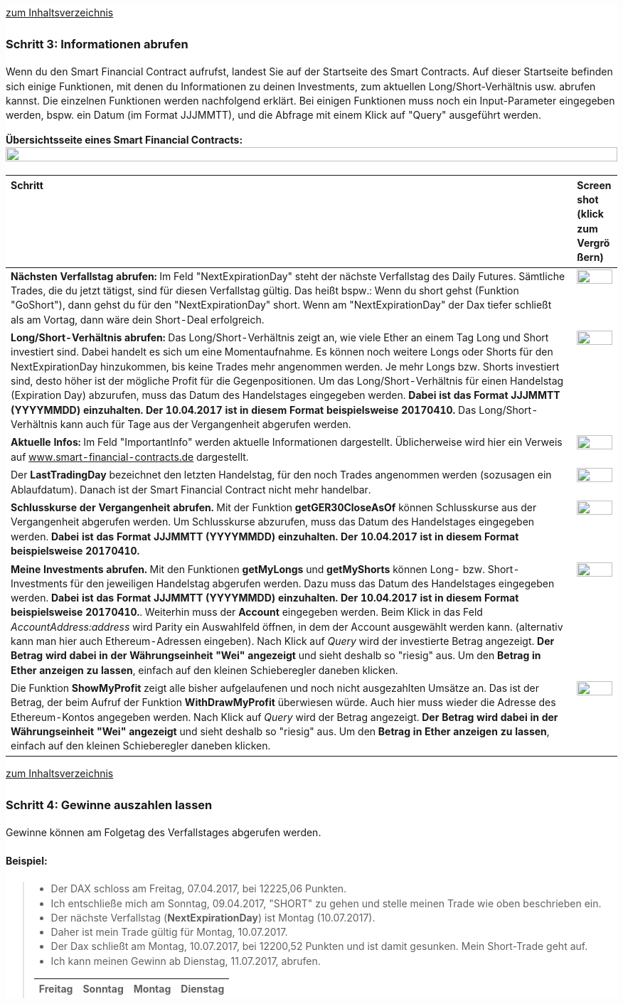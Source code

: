 [zum Inhaltsverzeichnis](#sfc)

### Schritt 3: Informationen abrufen

Wenn du den Smart Financial Contract aufrufst, landest Sie auf der Startseite des Smart Contracts. Auf dieser Startseite befinden sich einige Funktionen, mit denen du Informationen zu deinen Investments, zum aktuellen Long/Short-Verhältnis usw. abrufen kannst. Die einzelnen Funktionen werden nachfolgend erklärt. Bei einigen Funktionen muss noch ein Input-Parameter eingegeben werden, bspw. ein Datum (im Format JJJMMTT), und die Abfrage mit einem Klick auf "Query" ausgeführt werden.

**Übersichtsseite eines Smart Financial Contracts:**
<img src="https://raw.githubusercontent.com/smart-financial-contracts/smart-financial-contracts.github.io/master/images/contractoverview.png" width="100%" height="100%">



| Schritt        | Screenshot (klick zum Vergrößern)|
|:-------------|:------------------|
|**Nächsten Verfallstag abrufen:** Im Feld "NextExpirationDay" steht der nächste Verfallstag des Daily Futures. Sämtliche Trades, die du jetzt tätigst, sind für diesen Verfallstag gültig. Das heißt bspw.: Wenn du short gehst (Funktion "GoShort"), dann gehst du für den "NextExpirationDay" short. Wenn am "NextExpirationDay" der Dax tiefer schließt als am Vortag, dann wäre dein Short-Deal erfolgreich.|<img src="https://raw.githubusercontent.com/smart-financial-contracts/smart-financial-contracts.github.io/master/images/nextexpirationday.png" width="100%" height="100%">|
|**Long/Short-Verhältnis abrufen:** Das Long/Short-Verhältnis zeigt an, wie viele Ether an einem Tag Long und Short investiert sind. Dabei handelt es sich um eine Momentaufnahme. Es können noch weitere Longs oder Shorts für den NextExpirationDay hinzukommen, bis keine Trades mehr angenommen werden. Je mehr Longs bzw. Shorts investiert sind, desto höher ist der mögliche Profit für die Gegenpositionen. Um das Long/Short-Verhältnis für einen Handelstag (Expiration Day) abzurufen, muss das Datum des Handelstages eingegeben werden. **Dabei ist das Format JJJMMTT (YYYYMMDD) einzuhalten. Der 10.04.2017 ist in diesem Format beispielsweise 20170410.** Das Long/Short-Verhältnis kann auch für Tage aus der Vergangenheit abgerufen werden.|<img src="https://raw.githubusercontent.com/smart-financial-contracts/smart-financial-contracts.github.io/master/images/longsvsshorts.png" width="100%" height="100%">|
|**Aktuelle Infos:** Im Feld "ImportantInfo" werden aktuelle Informationen dargestellt. Üblicherweise wird hier ein Verweis auf www.smart-financial-contracts.de dargestellt.|<img src="https://raw.githubusercontent.com/smart-financial-contracts/smart-financial-contracts.github.io/master/images/importantinfo.png" width="100%" height="100%">|
|Der **LastTradingDay** bezeichnet den letzten Handelstag, für den noch Trades angenommen werden (sozusagen ein Ablaufdatum). Danach ist der Smart Financial Contract nicht mehr handelbar.|<img src="https://raw.githubusercontent.com/smart-financial-contracts/smart-financial-contracts.github.io/master/images/lasttradingday.png" width="100%" height="100%">|
|**Schlusskurse der Vergangenheit abrufen.** Mit der Funktion **getGER30CloseAsOf** können Schlusskurse aus der Vergangenheit abgerufen werden. Um Schlusskurse abzurufen, muss das Datum des Handelstages eingegeben werden. **Dabei ist das Format JJJMMTT (YYYYMMDD) einzuhalten. Der 10.04.2017 ist in diesem Format beispielsweise 20170410.** |<img src="https://raw.githubusercontent.com/smart-financial-contracts/smart-financial-contracts.github.io/master/images/getger30closesasof.png" width="100%" height="100%">|
|**Meine Investments abrufen.** Mit den Funktionen **getMyLongs** und **getMyShorts** können Long- bzw. Short-Investments für den jeweiligen Handelstag abgerufen werden. Dazu muss das Datum des Handelstages eingegeben werden. **Dabei ist das Format JJJMMTT (YYYYMMDD) einzuhalten. Der 10.04.2017 ist in diesem Format beispielsweise 20170410.**. Weiterhin muss der **Account** eingegeben werden. Beim Klick in das Feld *AccountAddress:address* wird Parity ein Auswahlfeld öffnen, in dem der Account ausgewählt werden kann. (alternativ kann man hier auch Ethereum-Adressen eingeben). Nach Klick auf *Query* wird der investierte Betrag angezeigt. **Der Betrag wird dabei in der Währungseinheit "Wei" angezeigt** und sieht deshalb so "riesig" aus. Um den **Betrag in Ether anzeigen zu lassen**, einfach auf den kleinen Schieberegler daneben klicken.|<img src="https://raw.githubusercontent.com/smart-financial-contracts/smart-financial-contracts.github.io/master/images/getmylongs.png" width="100%" height="100%">|
|Die Funktion **ShowMyProfit** zeigt alle bisher aufgelaufenen und noch nicht ausgezahlten Umsätze an. Das ist der Betrag, der beim Aufruf der Funktion **WithDrawMyProfit** überwiesen würde. Auch hier muss wieder die Adresse des Ethereum-Kontos angegeben werden. Nach Klick auf *Query* wird der  Betrag angezeigt. **Der Betrag wird dabei in der Währungseinheit "Wei" angezeigt** und sieht deshalb so "riesig" aus. Um den **Betrag in Ether anzeigen zu lassen**, einfach auf den kleinen Schieberegler daneben klicken.|<img src="https://raw.githubusercontent.com/smart-financial-contracts/smart-financial-contracts.github.io/master/images/showmyprofits.png" width="100%" height="100%">|


[zum Inhaltsverzeichnis](#sfc)


### Schritt 4: Gewinne auszahlen lassen

Gewinne können am Folgetag des Verfallstages abgerufen werden. 
#### Beispiel:
> - Der DAX schloss am Freitag, 07.04.2017, bei 12225,06 Punkten.
> - Ich entschließe mich am Sonntag, 09.04.2017, "SHORT" zu gehen und stelle meinen Trade wie oben beschrieben ein.
> - Der nächste Verfallstag (**NextExpirationDay**) ist Montag (10.07.2017).
> - Daher ist mein Trade gültig für Montag, 10.07.2017.
> - Der Dax schließt am Montag, 10.07.2017, bei 12200,52 Punkten und ist damit gesunken. Mein Short-Trade geht auf.
> - Ich kann meinen Gewinn ab Dienstag, 11.07.2017, abrufen.
> 
> |Freitag|Sonntag|Montag|Dienstag|
> |:-----|:-----|:-----|:-----|